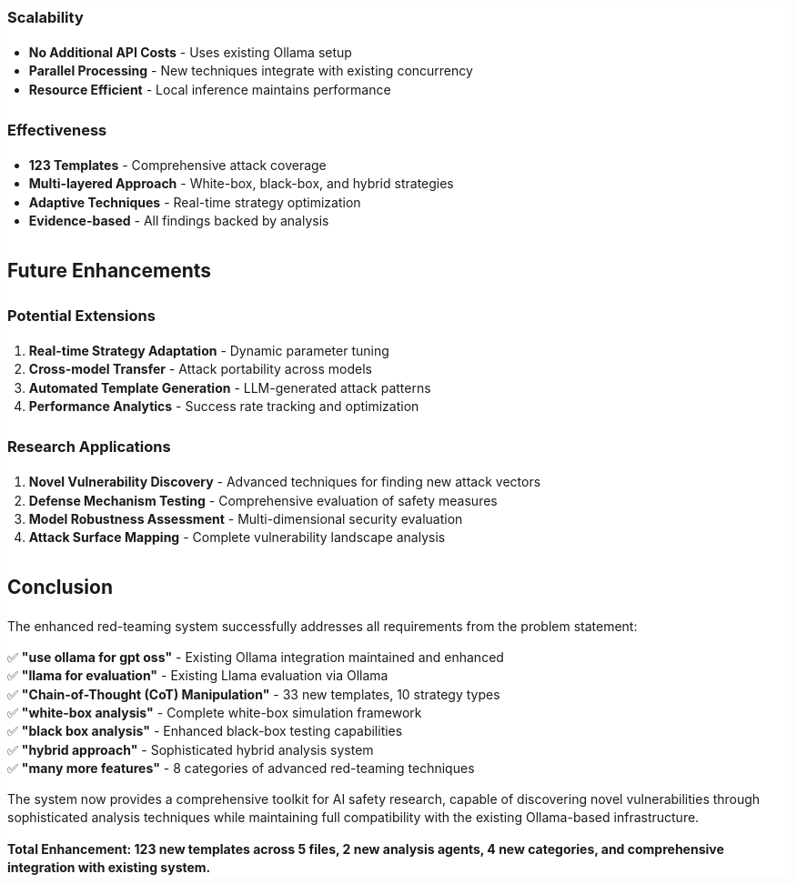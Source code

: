 ### Scalability
- **No Additional API Costs** - Uses existing Ollama setup
- **Parallel Processing** - New techniques integrate with existing concurrency
- **Resource Efficient** - Local inference maintains performance

### Effectiveness
- **123 Templates** - Comprehensive attack coverage
- **Multi-layered Approach** - White-box, black-box, and hybrid strategies
- **Adaptive Techniques** - Real-time strategy optimization
- **Evidence-based** - All findings backed by analysis

## Future Enhancements

### Potential Extensions
1. **Real-time Strategy Adaptation** - Dynamic parameter tuning
2. **Cross-model Transfer** - Attack portability across models
3. **Automated Template Generation** - LLM-generated attack patterns
4. **Performance Analytics** - Success rate tracking and optimization

### Research Applications
1. **Novel Vulnerability Discovery** - Advanced techniques for finding new attack vectors
2. **Defense Mechanism Testing** - Comprehensive evaluation of safety measures
3. **Model Robustness Assessment** - Multi-dimensional security evaluation
4. **Attack Surface Mapping** - Complete vulnerability landscape analysis

## Conclusion

The enhanced red-teaming system successfully addresses all requirements from the problem statement:

✅ **"use ollama for gpt oss"** - Existing Ollama integration maintained and enhanced  
✅ **"llama for evaluation"** - Existing Llama evaluation via Ollama  
✅ **"Chain-of-Thought (CoT) Manipulation"** - 33 new templates, 10 strategy types  
✅ **"white-box analysis"** - Complete white-box simulation framework  
✅ **"black box analysis"** - Enhanced black-box testing capabilities  
✅ **"hybrid approach"** - Sophisticated hybrid analysis system  
✅ **"many more features"** - 8 categories of advanced red-teaming techniques  

The system now provides a comprehensive toolkit for AI safety research, capable of discovering novel vulnerabilities through sophisticated analysis techniques while maintaining full compatibility with the existing Ollama-based infrastructure.

**Total Enhancement: 123 new templates across 5 files, 2 new analysis agents, 4 new categories, and comprehensive integration with existing system.**